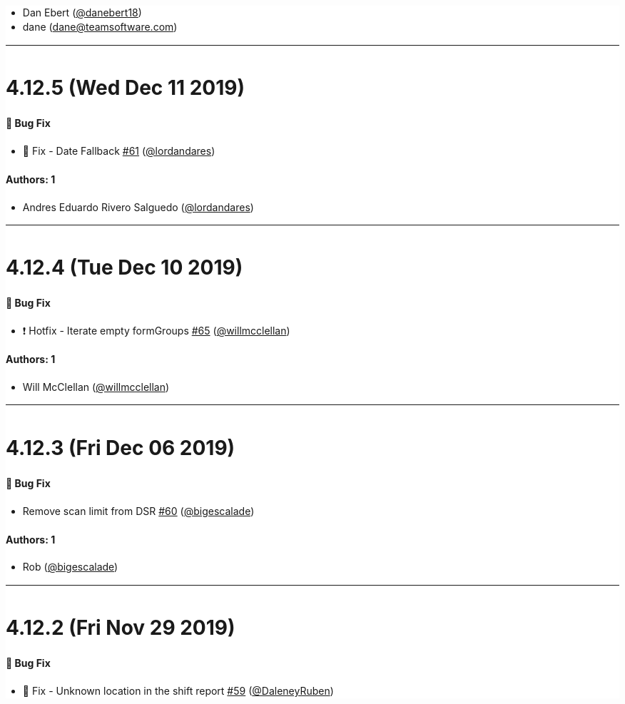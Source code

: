 - Dan Ebert ([@danebert18](https://github.com/danebert18))
- dane (dane@teamsoftware.com)

---

# 4.12.5 (Wed Dec 11 2019)

#### 🐛  Bug Fix

- 🚧 Fix - Date Fallback [#61](https://github.com/Lighthouse-io/common/pull/61) ([@lordandares](https://github.com/lordandares))

#### Authors: 1

- Andres Eduardo Rivero Salguedo ([@lordandares](https://github.com/lordandares))

---

# 4.12.4 (Tue Dec 10 2019)

#### 🐛  Bug Fix

- ❗ Hotfix - Iterate empty formGroups [#65](https://github.com/Lighthouse-io/common/pull/65) ([@willmcclellan](https://github.com/willmcclellan))

#### Authors: 1

- Will McClellan ([@willmcclellan](https://github.com/willmcclellan))

---

# 4.12.3 (Fri Dec 06 2019)

#### 🐛  Bug Fix

- Remove scan limit from DSR [#60](https://github.com/Lighthouse-io/common/pull/60) ([@bigescalade](https://github.com/bigescalade))

#### Authors: 1

- Rob ([@bigescalade](https://github.com/bigescalade))

---

# 4.12.2 (Fri Nov 29 2019)

#### 🐛  Bug Fix

- 🚧 Fix - Unknown location in the shift report [#59](https://github.com/Lighthouse-io/common/pull/59) ([@DaleneyRuben](https://github.com/DaleneyRuben))
